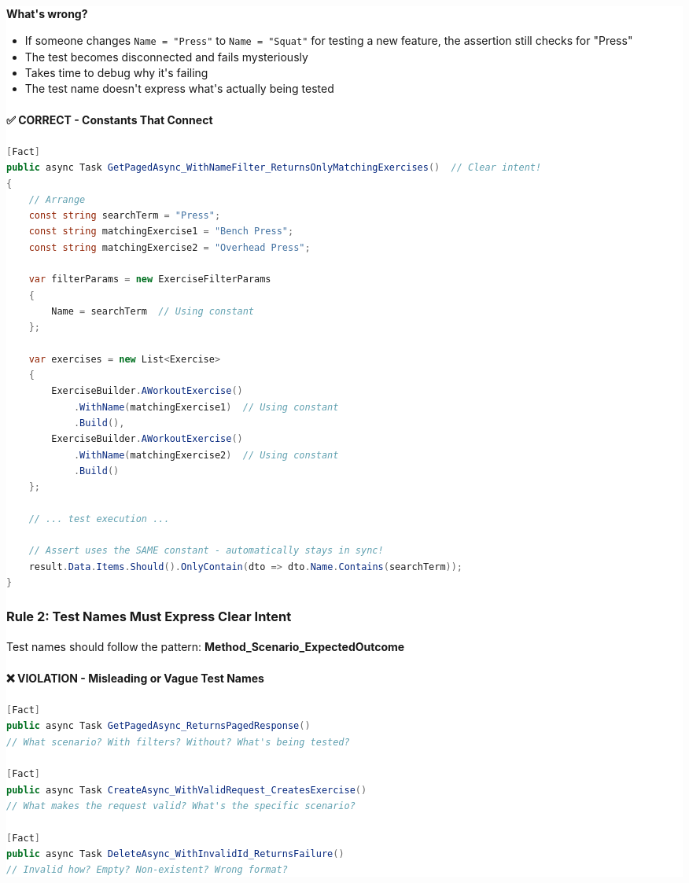 **What's wrong?**
- If someone changes `Name = "Press"` to `Name = "Squat"` for testing a new feature, the assertion still checks for "Press"
- The test becomes disconnected and fails mysteriously
- Takes time to debug why it's failing
- The test name doesn't express what's actually being tested

#### ✅ CORRECT - Constants That Connect
```csharp
[Fact]
public async Task GetPagedAsync_WithNameFilter_ReturnsOnlyMatchingExercises()  // Clear intent!
{
    // Arrange
    const string searchTerm = "Press";
    const string matchingExercise1 = "Bench Press";
    const string matchingExercise2 = "Overhead Press";
    
    var filterParams = new ExerciseFilterParams
    {
        Name = searchTerm  // Using constant
    };
    
    var exercises = new List<Exercise>
    {
        ExerciseBuilder.AWorkoutExercise()
            .WithName(matchingExercise1)  // Using constant
            .Build(),
        ExerciseBuilder.AWorkoutExercise()
            .WithName(matchingExercise2)  // Using constant
            .Build()
    };
    
    // ... test execution ...
    
    // Assert uses the SAME constant - automatically stays in sync!
    result.Data.Items.Should().OnlyContain(dto => dto.Name.Contains(searchTerm));
}
```

### Rule 2: Test Names Must Express Clear Intent

Test names should follow the pattern: **Method_Scenario_ExpectedOutcome**

#### ❌ VIOLATION - Misleading or Vague Test Names
```csharp
[Fact]
public async Task GetPagedAsync_ReturnsPagedResponse()  
// What scenario? With filters? Without? What's being tested?

[Fact]
public async Task CreateAsync_WithValidRequest_CreatesExercise()  
// What makes the request valid? What's the specific scenario?

[Fact]
public async Task DeleteAsync_WithInvalidId_ReturnsFailure()  
// Invalid how? Empty? Non-existent? Wrong format?
```
